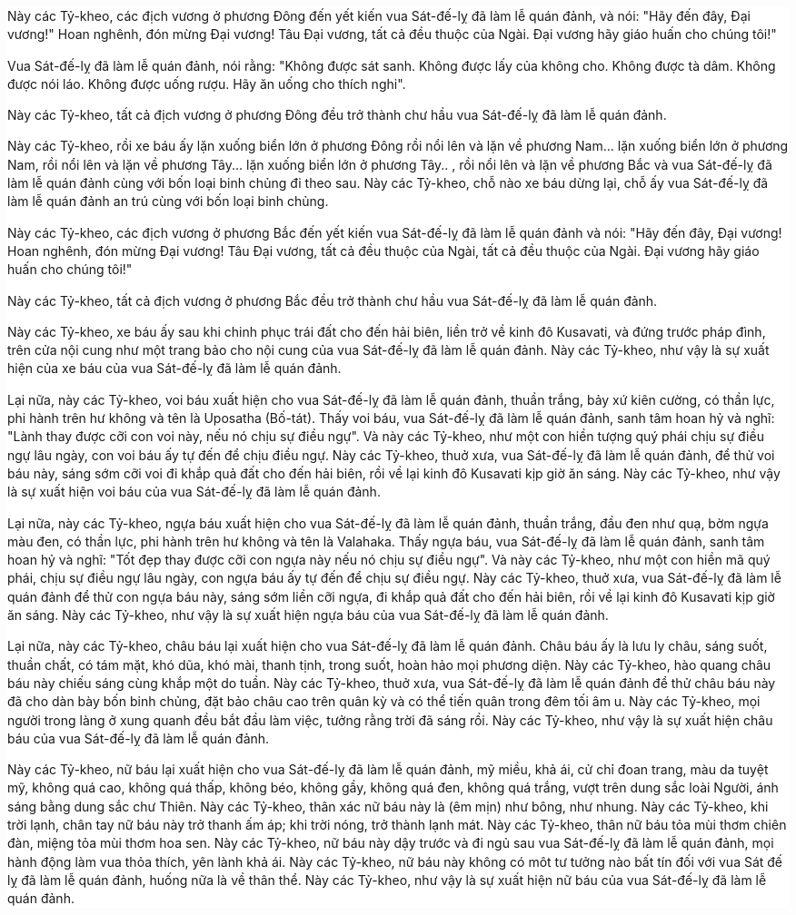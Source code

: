 Này các Tỷ-kheo, các địch vương ở phương Ðông đến yết kiến vua Sát-đế-lỵ đã làm lễ quán đảnh, và nói: "Hãy đến đây, Ðại vương!" Hoan nghênh, đón mừng Ðại vương! Tâu Ðại vương, tất cả đều thuộc của Ngài. Ðại vương hãy giáo huấn cho chúng tôi!"

Vua Sát-đế-lỵ đã làm lễ quán đảnh, nói rằng: "Không được sát sanh. Không được lấy của không cho. Không được tà dâm. Không được nói láo. Không được uống rượu. Hãy ăn uống cho thích nghi".

Này các Tỷ-kheo, tất cả địch vương ở phương Ðông đều trở thành chư hầu vua Sát-đế-lỵ đã làm lễ quán đảnh.

Này các Tỷ-kheo, rồi xe báu ấy lặn xuống biển lớn ở phương Ðông rồi nổi lên và lặn về phương Nam... lặn xuống biển lớn ở phương Nam, rồi nổi lên và lặn về phương Tây... lặn xuống biển lớn ở phương Tây.. , rồi nổi lên và lặn về phương Bắc và vua Sát-đế-lỵ đã làm lễ quán đảnh cùng với bốn loại binh chủng đi theo sau. Này các Tỷ-kheo, chỗ nào xe báu dừng lại, chỗ ấy vua Sát-đế-lỵ đã làm lễ quán đảnh an trú cùng với bốn loại binh chủng.

Này các Tỷ-kheo, các địch vương ở phương Bắc đến yết kiến vua Sát-đế-lỵ đã làm lễ quán đảnh và nói: "Hãy đến đây, Ðại vương! Hoan nghênh, đón mừng Ðại vương! Tâu Ðại vương, tất cả đều thuộc của Ngài, tất cả đều thuộc của Ngài. Ðại vương hãy giáo huấn cho chúng tôi!"

Này các Tỷ-kheo, tất cả địch vương ở phương Bắc đều trở thành chư hầu vua Sát-đế-lỵ đã làm lễ quán đảnh.

Này các Tỷ-kheo, xe báu ấy sau khi chinh phục trái đất cho đến hải biên, liền trở về kinh đô Kusavati, và đứng trước pháp đình, trên cửa nội cung như một trang bảo cho nội cung của vua Sát-đế-lỵ đã làm lễ quán đảnh. Này các Tỷ-kheo, như vậy là sự xuất hiện của xe báu của vua Sát-đế-lỵ đã làm lễ quán đảnh.

Lại nữa, này các Tỷ-kheo, voi báu xuất hiện cho vua Sát-đế-lỵ đã làm lễ quán đảnh, thuần trắng, bảy xứ kiên cường, có thần lực, phi hành trên hư không và tên là Uposatha (Bố-tát). Thấy voi báu, vua Sát-đế-lỵ đã làm lễ quán đảnh, sanh tâm hoan hỷ và nghĩ: "Lành thay được cỡi con voi này, nếu nó chịu sự điều ngự". Và này các Tỷ-kheo, như một con hiền tượng quý phái chịu sự điều ngự lâu ngày, con voi báu ấy tự đến để chịu điều ngự. Này các Tỷ-kheo, thuở xưa, vua Sát-đế-lỵ đã làm lễ quán đảnh, để thử voi báu này, sáng sớm cỡi voi đi khắp quả đất cho đến hải biên, rồi về lại kinh đô Kusavati kịp giờ ăn sáng. Này các Tỷ-kheo, như vậy là sự xuất hiện voi báu của vua Sát-đế-lỵ đã làm lễ quán đảnh.

Lại nữa, này các Tỷ-kheo, ngựa báu xuất hiện cho vua Sát-đế-lỵ đã làm lễ quán đảnh, thuần trắng, đầu đen như quạ, bờm ngựa màu đen, có thần lực, phi hành trên hư không và tên là Valahaka. Thấy ngựa báu, vua Sát-đế-lỵ đã làm lễ quán đảnh, sanh tâm hoan hỷ và nghĩ: "Tốt đẹp thay được cỡi con ngựa này nếu nó chịu sự điều ngự". Và này các Tỷ-kheo, như một con hiền mã quý phái, chịu sự điều ngự lâu ngày, con ngựa báu ấy tự đến để chịu sự điều ngự. Này các Tỷ-kheo, thuở xưa, vua Sát-đế-lỵ đã làm lễ quán đảnh để thử con ngựa báu này, sáng sớm liền cỡi ngựa, đi khắp quả đất cho đến hải biên, rồi về lại kinh đô Kusavati kịp giờ ăn sáng. Này các Tỷ-kheo, như vậy là sự xuất hiện ngựa báu của vua Sát-đế-lỵ đã làm lễ quán đảnh.

Lại nữa, này các Tỷ-kheo, châu báu lại xuất hiện cho vua Sát-đế-lỵ đã làm lễ quán đảnh. Châu báu ấy là lưu ly châu, sáng suốt, thuần chất, có tám mặt, khó dũa, khó mài, thanh tịnh, trong suốt, hoàn hảo mọi phương diện. Này các Tỷ-kheo, hào quang châu báu này chiếu sáng cùng khắp một do tuần. Này các Tỷ-kheo, thuở xưa, vua Sát-đế-lỵ đã làm lễ quán đảnh để thử châu báu này đã cho dàn bày bốn binh chủng, đặt bảo châu cao trên quân kỳ và có thể tiến quân trong đêm tối âm u. Này các Tỷ-kheo, mọi người trong làng ở xung quanh đều bắt đầu làm việc, tưởng rằng trời đã sáng rồi. Này các Tỷ-kheo, như vậy là sự xuất hiện châu báu của vua Sát-đế-lỵ đã làm lễ quán đảnh.

Này các Tỷ-kheo, nữ báu lại xuất hiện cho vua Sát-đế-lỵ đã làm lễ quán đảnh, mỹ miều, khả ái, cử chỉ đoan trang, màu da tuyệt mỹ, không quá cao, không quá thấp, không béo, không gầy, không quá đen, không quá trắng, vượt trên dung sắc loài Người, ánh sáng bằng dung sắc chư Thiên. Này các Tỷ-kheo, thân xác nữ báu này là (êm mịn) như bông, như nhung. Này các Tỷ-kheo, khi trời lạnh, chân tay nữ báu này trở thanh ấm áp; khi trời nóng, trở thành lạnh mát. Này các Tỷ-kheo, thân nữ báu tỏa mùi thơm chiên đàn, miệng tỏa mùi thơm hoa sen. Này các Tỷ-kheo, nữ báu này dậy trước và đi ngủ sau vua Sát-đế-lỵ đã làm lễ quán đảnh, mọi hành động làm vua thỏa thích, yên lành khả ái. Này các Tỷ-kheo, nữ báu này không có môt tư tưởng nào bất tín đối với vua Sát đế lỵ đã làm lễ quán đảnh, huống nữa là về thân thể. Này các Tỷ-kheo, như vậy là sự xuất hiện nữ báu của vua Sát-đế-lỵ đã làm lễ quán đảnh.
